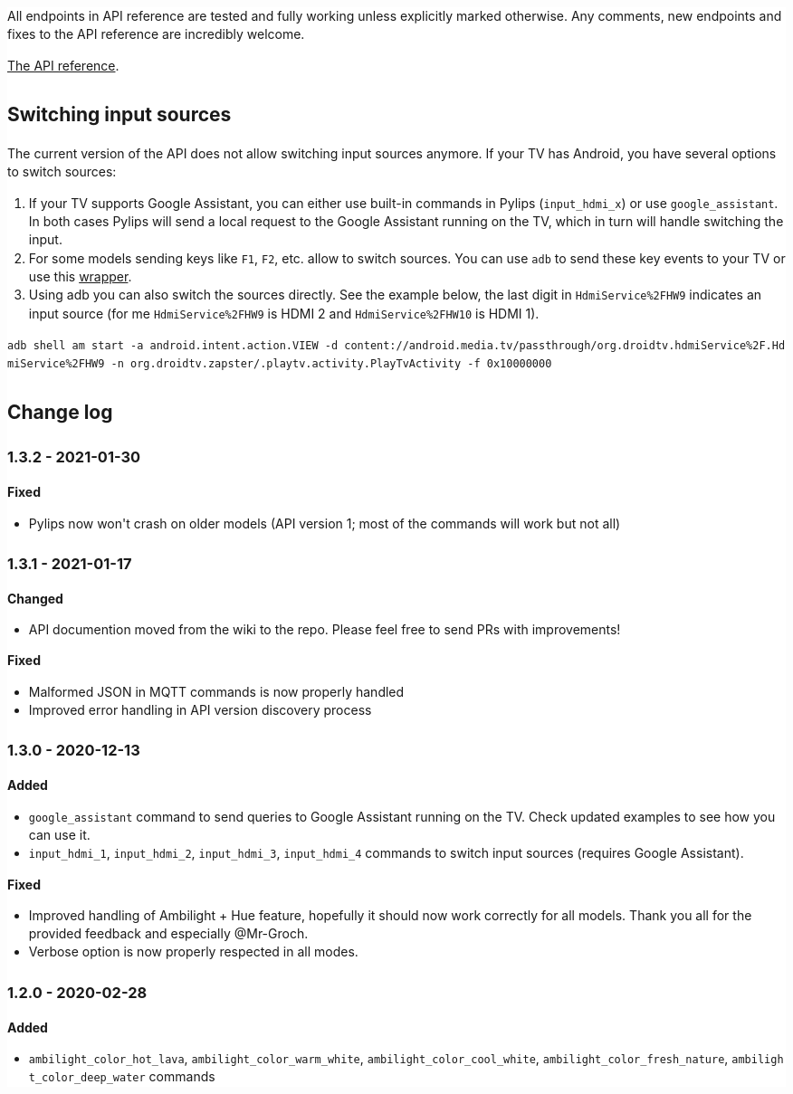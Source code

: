 All endpoints in API reference are tested and fully working unless explicitly marked otherwise. Any comments, new endpoints and fixes to the API reference are incredibly welcome.

[The API reference](docs/Home.md).

## Switching input sources
The current version of the API does not allow switching input sources anymore.
If your TV has Android, you have several options to switch sources:
1. If your TV supports Google Assistant, you can either use built-in commands in Pylips (`input_hdmi_x`) or use `google_assistant`. In both cases Pylips will send a local request to the Google Assistant running on the TV, which in turn will handle switching the input.
1. For some models sending keys like `F1`, `F2`, etc. allow to switch sources. You can use `adb` to send these key events to your TV or use this [wrapper](https://github.com/eslavnov/android-tv-remote).
1. Using adb you can also switch the sources directly. See the example below, the last digit in `HdmiService%2FHW9` indicates an input source (for me `HdmiService%2FHW9` is HDMI 2 and `HdmiService%2FHW10` is HDMI 1).
```
adb shell am start -a android.intent.action.VIEW -d content://android.media.tv/passthrough/org.droidtv.hdmiService%2F.HdmiService%2FHW9 -n org.droidtv.zapster/.playtv.activity.PlayTvActivity -f 0x10000000
```

## Change log

### 1.3.2 - 2021-01-30
**Fixed**
- Pylips now won't crash on older models (API version 1; most of the commands will work but not all)

### 1.3.1 - 2021-01-17
**Changed**
- API documention moved from the wiki to the repo. Please feel free to send PRs with improvements!

**Fixed**
- Malformed JSON in MQTT commands is now properly handled
- Improved error handling in API version discovery process

### 1.3.0 - 2020-12-13
**Added**
- `google_assistant` command to send queries to Google Assistant running on the TV. Check updated examples to see how you can use it.
- `input_hdmi_1`, `input_hdmi_2`, `input_hdmi_3`, `input_hdmi_4` commands to switch input sources (requires Google Assistant).

**Fixed**
- Improved handling of Ambilight + Hue feature, hopefully it should now work correctly for all models. Thank you all for the provided feedback and especially @Mr-Groch.
- Verbose option is now properly respected in all modes.

### 1.2.0 - 2020-02-28
**Added**
- `ambilight_color_hot_lava`, `ambilight_color_warm_white`, `ambilight_color_cool_white`, `ambilight_color_fresh_nature`, `ambilight_color_deep_water` commands
